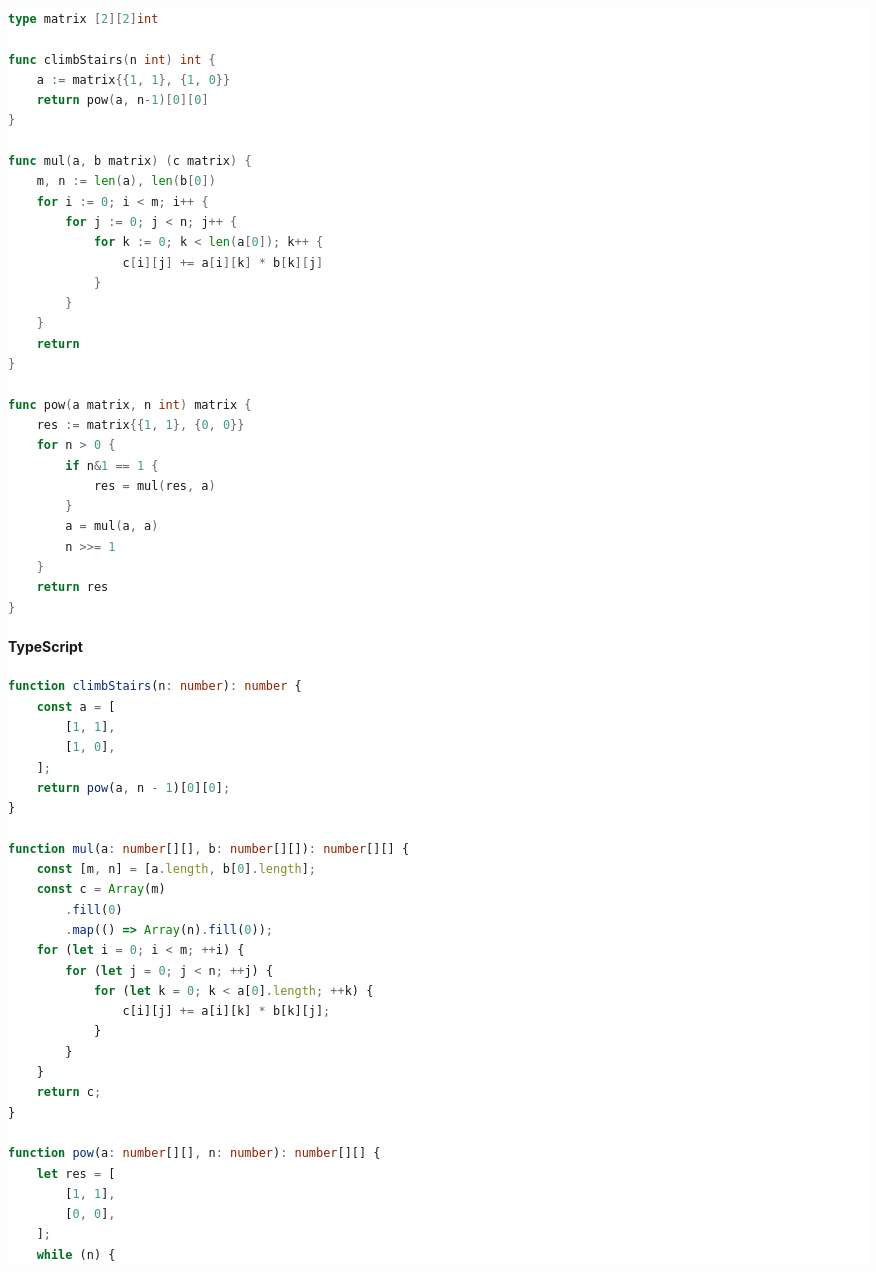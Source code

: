 ```go
type matrix [2][2]int

func climbStairs(n int) int {
	a := matrix{{1, 1}, {1, 0}}
	return pow(a, n-1)[0][0]
}

func mul(a, b matrix) (c matrix) {
	m, n := len(a), len(b[0])
	for i := 0; i < m; i++ {
		for j := 0; j < n; j++ {
			for k := 0; k < len(a[0]); k++ {
				c[i][j] += a[i][k] * b[k][j]
			}
		}
	}
	return
}

func pow(a matrix, n int) matrix {
	res := matrix{{1, 1}, {0, 0}}
	for n > 0 {
		if n&1 == 1 {
			res = mul(res, a)
		}
		a = mul(a, a)
		n >>= 1
	}
	return res
}
```

#### TypeScript

```ts
function climbStairs(n: number): number {
    const a = [
        [1, 1],
        [1, 0],
    ];
    return pow(a, n - 1)[0][0];
}

function mul(a: number[][], b: number[][]): number[][] {
    const [m, n] = [a.length, b[0].length];
    const c = Array(m)
        .fill(0)
        .map(() => Array(n).fill(0));
    for (let i = 0; i < m; ++i) {
        for (let j = 0; j < n; ++j) {
            for (let k = 0; k < a[0].length; ++k) {
                c[i][j] += a[i][k] * b[k][j];
            }
        }
    }
    return c;
}

function pow(a: number[][], n: number): number[][] {
    let res = [
        [1, 1],
        [0, 0],
    ];
    while (n) {
```